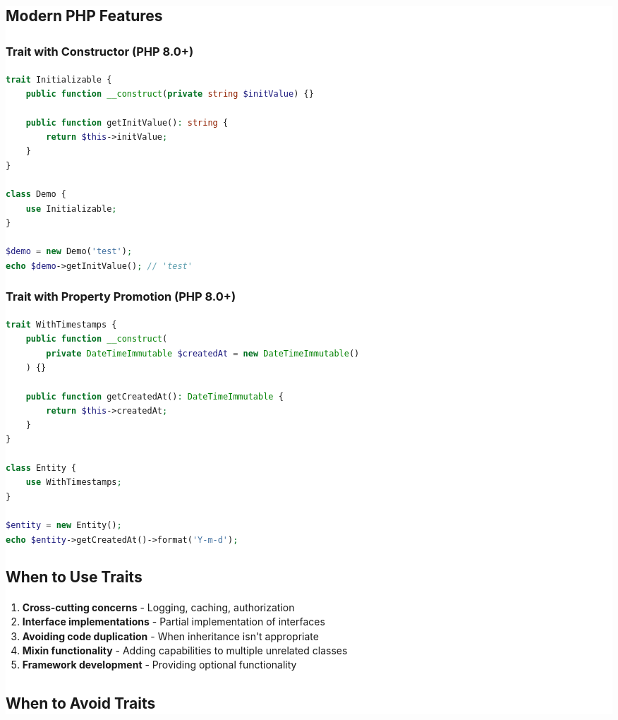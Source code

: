## Modern PHP Features

### Trait with Constructor (PHP 8.0+)
```php
trait Initializable {
    public function __construct(private string $initValue) {}
    
    public function getInitValue(): string {
        return $this->initValue;
    }
}

class Demo {
    use Initializable;
}

$demo = new Demo('test');
echo $demo->getInitValue(); // 'test'
```

### Trait with Property Promotion (PHP 8.0+)
```php
trait WithTimestamps {
    public function __construct(
        private DateTimeImmutable $createdAt = new DateTimeImmutable()
    ) {}
    
    public function getCreatedAt(): DateTimeImmutable {
        return $this->createdAt;
    }
}

class Entity {
    use WithTimestamps;
}

$entity = new Entity();
echo $entity->getCreatedAt()->format('Y-m-d');
```

## When to Use Traits

1. **Cross-cutting concerns** - Logging, caching, authorization
2. **Interface implementations** - Partial implementation of interfaces
3. **Avoiding code duplication** - When inheritance isn't appropriate
4. **Mixin functionality** - Adding capabilities to multiple unrelated classes
5. **Framework development** - Providing optional functionality

## When to Avoid Traits
